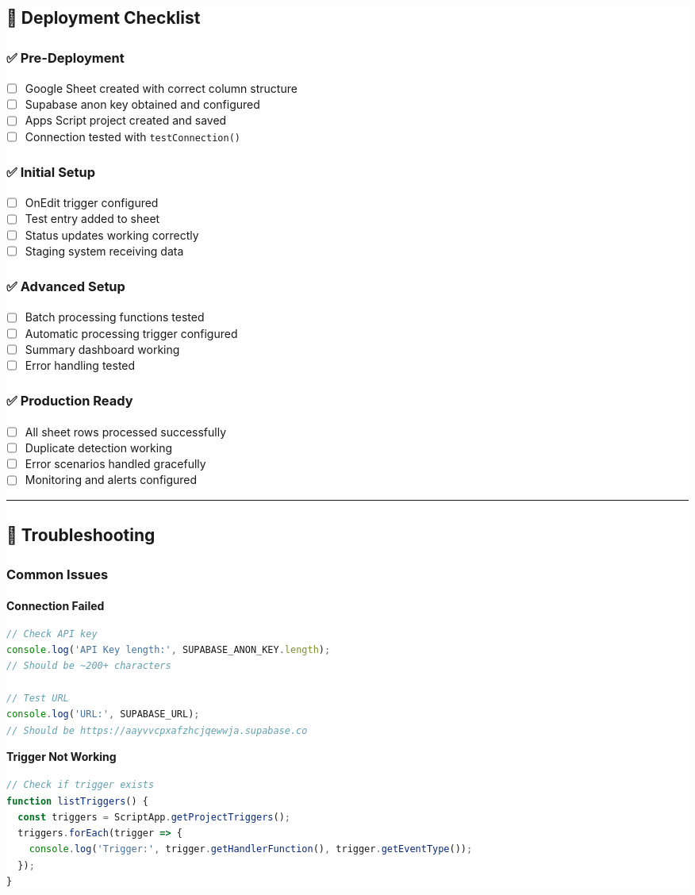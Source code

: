 ## 🎯 **Deployment Checklist**

### **✅ Pre-Deployment**
- [ ] Google Sheet created with correct column structure
- [ ] Supabase anon key obtained and configured
- [ ] Apps Script project created and saved
- [ ] Connection tested with `testConnection()`

### **✅ Initial Setup**
- [ ] OnEdit trigger configured
- [ ] Test entry added to sheet
- [ ] Status updates working correctly
- [ ] Staging system receiving data

### **✅ Advanced Setup**
- [ ] Batch processing functions tested
- [ ] Automatic processing trigger configured
- [ ] Summary dashboard working
- [ ] Error handling tested

### **✅ Production Ready**
- [ ] All sheet rows processed successfully
- [ ] Duplicate detection working
- [ ] Error scenarios handled gracefully
- [ ] Monitoring and alerts configured

---

## 🚨 **Troubleshooting**

### **Common Issues**

**Connection Failed**
```javascript
// Check API key
console.log('API Key length:', SUPABASE_ANON_KEY.length);
// Should be ~200+ characters

// Test URL
console.log('URL:', SUPABASE_URL);
// Should be https://aayvvcpxafzhcjqewwja.supabase.co
```

**Trigger Not Working**
```javascript
// Check if trigger exists
function listTriggers() {
  const triggers = ScriptApp.getProjectTriggers();
  triggers.forEach(trigger => {
    console.log('Trigger:', trigger.getHandlerFunction(), trigger.getEventType());
  });
}
```
